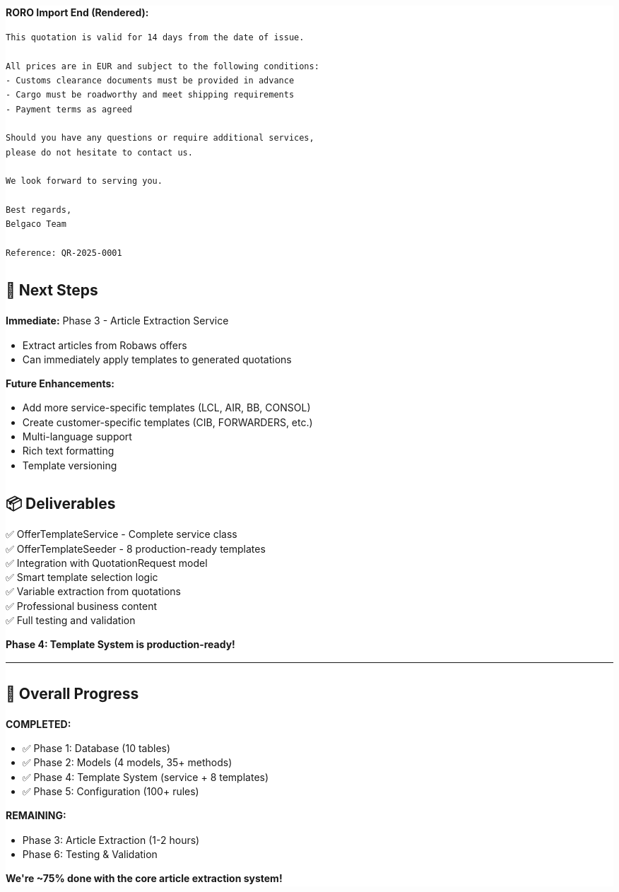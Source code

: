 **RORO Import End (Rendered):**
```
This quotation is valid for 14 days from the date of issue.

All prices are in EUR and subject to the following conditions:
- Customs clearance documents must be provided in advance
- Cargo must be roadworthy and meet shipping requirements
- Payment terms as agreed

Should you have any questions or require additional services, 
please do not hesitate to contact us.

We look forward to serving you.

Best regards,
Belgaco Team

Reference: QR-2025-0001
```

## 🚀 **Next Steps**

**Immediate:** Phase 3 - Article Extraction Service
- Extract articles from Robaws offers
- Can immediately apply templates to generated quotations

**Future Enhancements:**
- Add more service-specific templates (LCL, AIR, BB, CONSOL)
- Create customer-specific templates (CIB, FORWARDERS, etc.)
- Multi-language support
- Rich text formatting
- Template versioning

## 📦 **Deliverables**

✅ OfferTemplateService - Complete service class  
✅ OfferTemplateSeeder - 8 production-ready templates  
✅ Integration with QuotationRequest model  
✅ Smart template selection logic  
✅ Variable extraction from quotations  
✅ Professional business content  
✅ Full testing and validation  

**Phase 4: Template System is production-ready!**

---

## 🎊 **Overall Progress**

**COMPLETED:**
- ✅ Phase 1: Database (10 tables)
- ✅ Phase 2: Models (4 models, 35+ methods)
- ✅ Phase 4: Template System (service + 8 templates)
- ✅ Phase 5: Configuration (100+ rules)

**REMAINING:**
- Phase 3: Article Extraction (1-2 hours)
- Phase 6: Testing & Validation

**We're ~75% done with the core article extraction system!**

